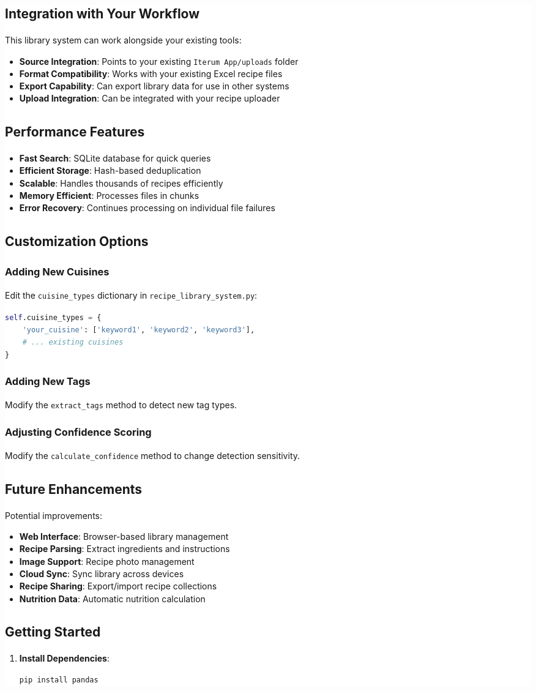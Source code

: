 ## Integration with Your Workflow

This library system can work alongside your existing tools:

- **Source Integration**: Points to your existing `Iterum App/uploads` folder
- **Format Compatibility**: Works with your existing Excel recipe files
- **Export Capability**: Can export library data for use in other systems
- **Upload Integration**: Can be integrated with your recipe uploader

## Performance Features

- **Fast Search**: SQLite database for quick queries
- **Efficient Storage**: Hash-based deduplication
- **Scalable**: Handles thousands of recipes efficiently
- **Memory Efficient**: Processes files in chunks
- **Error Recovery**: Continues processing on individual file failures

## Customization Options

### Adding New Cuisines
Edit the `cuisine_types` dictionary in `recipe_library_system.py`:
```python
self.cuisine_types = {
    'your_cuisine': ['keyword1', 'keyword2', 'keyword3'],
    # ... existing cuisines
}
```

### Adding New Tags
Modify the `extract_tags` method to detect new tag types.

### Adjusting Confidence Scoring
Modify the `calculate_confidence` method to change detection sensitivity.

## Future Enhancements

Potential improvements:
- **Web Interface**: Browser-based library management
- **Recipe Parsing**: Extract ingredients and instructions
- **Image Support**: Recipe photo management
- **Cloud Sync**: Sync library across devices
- **Recipe Sharing**: Export/import recipe collections
- **Nutrition Data**: Automatic nutrition calculation

## Getting Started

1. **Install Dependencies**:
   ```bash
   pip install pandas
   ```
